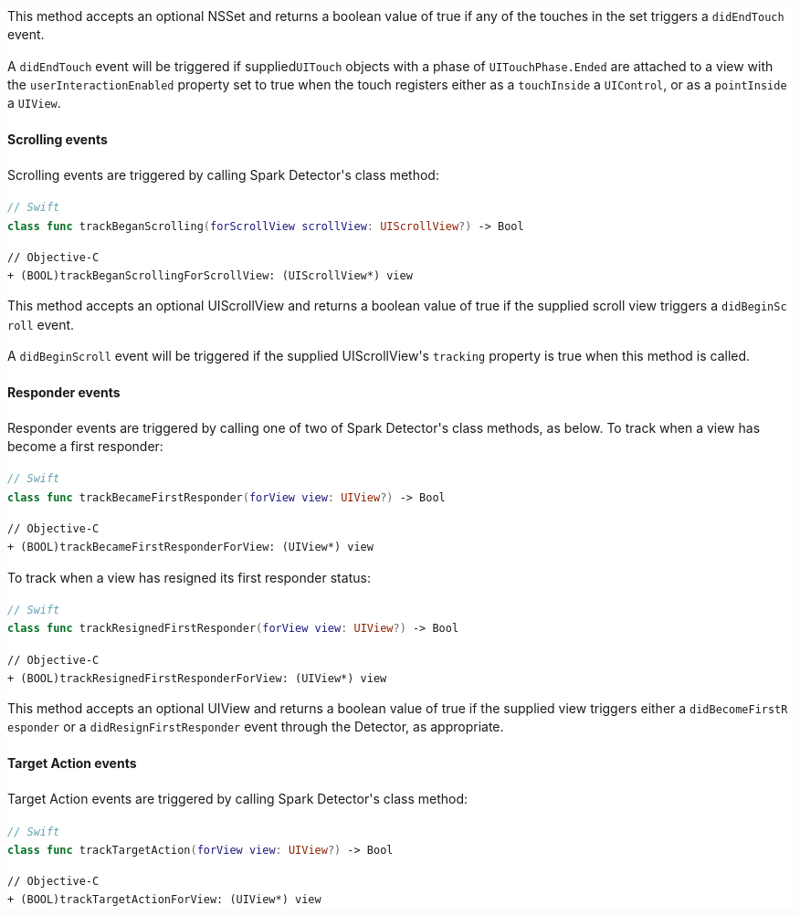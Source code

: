 This method accepts an optional NSSet and returns a boolean value of true if any of the touches in the set  triggers a `didEndTouch` event.

A `didEndTouch` event will be triggered if supplied`UITouch` objects with a phase of `UITouchPhase.Ended` are attached to a view with the `userInteractionEnabled` property set to true when the touch registers either as a `touchInside` a `UIControl`, or as a `pointInside` a `UIView`.

#### Scrolling events
Scrolling events are triggered by calling Spark Detector's class method: 
```swift
// Swift
class func trackBeganScrolling(forScrollView scrollView: UIScrollView?) -> Bool 
```
```obj-c
// Objective-C
+ (BOOL)trackBeganScrollingForScrollView: (UIScrollView*) view
```

This method accepts an optional UIScrollView and returns a boolean value of true if the supplied scroll view triggers a `didBeginScroll` event.

A `didBeginScroll` event will be triggered if the supplied UIScrollView's `tracking` property is true when this method is called.

#### Responder events
Responder events are triggered by calling one of two of Spark Detector's class methods, as below.
To track when a view has become a first responder:
```swift
// Swift
class func trackBecameFirstResponder(forView view: UIView?) -> Bool 
```
```obj-c
// Objective-C
+ (BOOL)trackBecameFirstResponderForView: (UIView*) view
```

To track when a view has resigned its first responder status:
```swift
// Swift
class func trackResignedFirstResponder(forView view: UIView?) -> Bool 
```
```obj-c
// Objective-C
+ (BOOL)trackResignedFirstResponderForView: (UIView*) view
```

This method accepts an optional UIView and returns a boolean value of true if the supplied view triggers either a `didBecomeFirstResponder` or a `didResignFirstResponder` event through the Detector, as appropriate.

#### Target Action events
Target Action events are triggered by calling Spark Detector's class method: 
```swift
// Swift
class func trackTargetAction(forView view: UIView?) -> Bool 
```
```obj-c
// Objective-C
+ (BOOL)trackTargetActionForView: (UIView*) view
```
